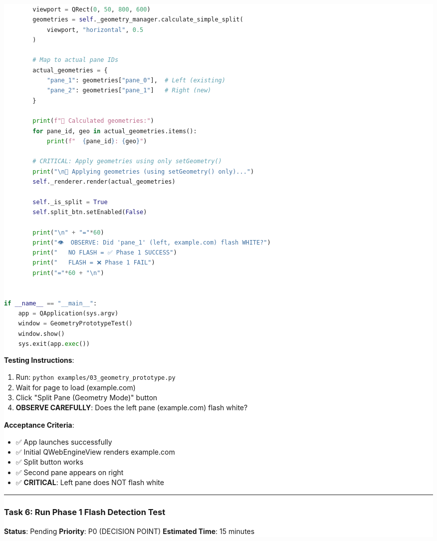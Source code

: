 ```python
        viewport = QRect(0, 50, 800, 600)
        geometries = self._geometry_manager.calculate_simple_split(
            viewport, "horizontal", 0.5
        )

        # Map to actual pane IDs
        actual_geometries = {
            "pane_1": geometries["pane_0"],  # Left (existing)
            "pane_2": geometries["pane_1"]   # Right (new)
        }

        print(f"📐 Calculated geometries:")
        for pane_id, geo in actual_geometries.items():
            print(f"  {pane_id}: {geo}")

        # CRITICAL: Apply geometries using only setGeometry()
        print("\n🎨 Applying geometries (using setGeometry() only)...")
        self._renderer.render(actual_geometries)

        self._is_split = True
        self.split_btn.setEnabled(False)

        print("\n" + "="*60)
        print("👁️  OBSERVE: Did 'pane_1' (left, example.com) flash WHITE?")
        print("   NO FLASH = ✅ Phase 1 SUCCESS")
        print("   FLASH = ❌ Phase 1 FAIL")
        print("="*60 + "\n")


if __name__ == "__main__":
    app = QApplication(sys.argv)
    window = GeometryPrototypeTest()
    window.show()
    sys.exit(app.exec())
```

**Testing Instructions**:
1. Run: `python examples/03_geometry_prototype.py`
2. Wait for page to load (example.com)
3. Click "Split Pane (Geometry Mode)" button
4. **OBSERVE CAREFULLY**: Does the left pane (example.com) flash white?

**Acceptance Criteria**:
- ✅ App launches successfully
- ✅ Initial QWebEngineView renders example.com
- ✅ Split button works
- ✅ Second pane appears on right
- ✅ **CRITICAL**: Left pane does NOT flash white

---

### Task 6: Run Phase 1 Flash Detection Test
**Status**: Pending
**Priority**: P0 (DECISION POINT)
**Estimated Time**: 15 minutes
